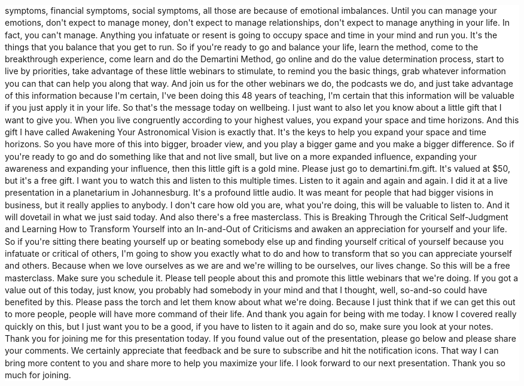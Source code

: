 symptoms, financial symptoms, social symptoms, all those are because of emotional imbalances. Until you can manage your emotions, don't expect to manage money, don't expect to manage relationships, don't expect to manage anything in your life. In fact, you can't manage. Anything you infatuate or resent is going to occupy space and time in your mind and run you. It's the things that you balance that you get to run. So if you're ready to go and balance your life, learn the method, come to the breakthrough experience, come learn and do the Demartini Method, go online and do the value determination process, start to live by priorities, take advantage of these little webinars to stimulate, to remind you the basic things, grab whatever information you can that can help you along that way. And join us for the other webinars we do, the podcasts we do, and just take advantage of this information because I'm certain, I've been doing this 48 years of teaching, I'm certain that this information will be valuable if you just apply it in your life. So that's the message today on wellbeing. I just want to also let you know about a little gift that I want to give you. When you live congruently according to your highest values, you expand your space and time horizons. And this gift I have called Awakening Your Astronomical Vision is exactly that. It's the keys to help you expand your space and time horizons. So you have more of this into bigger, broader view, and you play a bigger game and you make a bigger difference. So if you're ready to go and do something like that and not live small, but live on a more expanded influence, expanding your awareness and expanding your influence, then this little gift is a gold mine. Please just go to demartini.fm.gift. It's valued at $50, but it's a free gift. I want you to watch this and listen to this multiple times. Listen to it again and again and again. I did it at a live presentation in a planetarium in Johannesburg. It's a profound little audio. It was meant for people that had bigger visions in business, but it really applies to anybody. I don't care how old you are, what you're doing, this will be valuable to listen to. And it will dovetail in what we just said today. And also there's a free masterclass. This is Breaking Through the Critical Self-Judgment and Learning How to Transform Yourself into an In-and-Out of Criticisms and awaken an appreciation for yourself and your life. So if you're sitting there beating yourself up or beating somebody else up and finding yourself critical of yourself because you infatuate or critical of others, I'm going to show you exactly what to do and how to transform that so you can appreciate yourself and others. Because when we love ourselves as we are and we're willing to be ourselves, our lives change. So this will be a free masterclass. Make sure you schedule it. Please tell people about this and promote this little webinars that we're doing. If you got a value out of this today, just know, you probably had somebody in your mind and that I thought, well, so-and-so could have benefited by this. Please pass the torch and let them know about what we're doing. Because I just think that if we can get this out to more people, people will have more command of their life. And thank you again for being with me today. I know I covered really quickly on this, but I just want you to be a good, if you have to listen to it again and do so, make sure you look at your notes. Thank you for joining me for this presentation today. If you found value out of the presentation, please go below and please share your comments. We certainly appreciate that feedback and be sure to subscribe and hit the notification icons. That way I can bring more content to you and share more to help you maximize your life. I look forward to our next presentation. Thank you so much for joining.